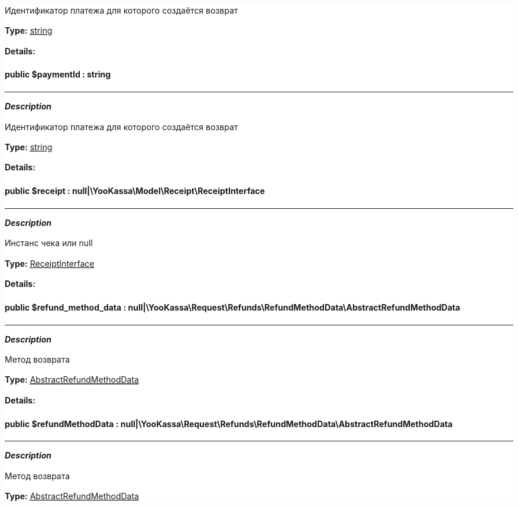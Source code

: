 Идентификатор платежа для которого создаётся возврат

**Type:** <a href="../string"><abbr title="string">string</abbr></a>

**Details:**


<a name="property_paymentId"></a>
#### public $paymentId : string
---
***Description***

Идентификатор платежа для которого создаётся возврат

**Type:** <a href="../string"><abbr title="string">string</abbr></a>

**Details:**


<a name="property_receipt"></a>
#### public $receipt : null|\YooKassa\Model\Receipt\ReceiptInterface
---
***Description***

Инстанс чека или null

**Type:** <a href="../null|\YooKassa\Model\Receipt\ReceiptInterface"><abbr title="null|\YooKassa\Model\Receipt\ReceiptInterface">ReceiptInterface</abbr></a>

**Details:**


<a name="property_refund_method_data"></a>
#### public $refund_method_data : null|\YooKassa\Request\Refunds\RefundMethodData\AbstractRefundMethodData
---
***Description***

Метод возврата

**Type:** <a href="../null|\YooKassa\Request\Refunds\RefundMethodData\AbstractRefundMethodData"><abbr title="null|\YooKassa\Request\Refunds\RefundMethodData\AbstractRefundMethodData">AbstractRefundMethodData</abbr></a>

**Details:**


<a name="property_refundMethodData"></a>
#### public $refundMethodData : null|\YooKassa\Request\Refunds\RefundMethodData\AbstractRefundMethodData
---
***Description***

Метод возврата

**Type:** <a href="../null|\YooKassa\Request\Refunds\RefundMethodData\AbstractRefundMethodData"><abbr title="null|\YooKassa\Request\Refunds\RefundMethodData\AbstractRefundMethodData">AbstractRefundMethodData</abbr></a>
